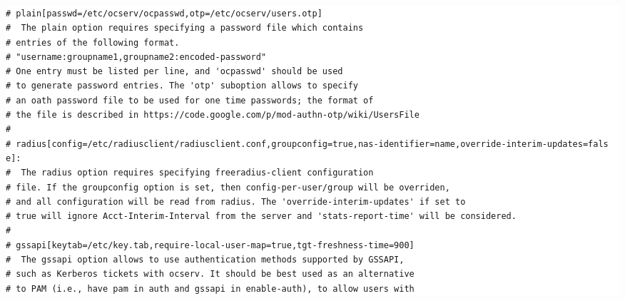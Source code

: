     # plain[passwd=/etc/ocserv/ocpasswd,otp=/etc/ocserv/users.otp]
    #  The plain option requires specifying a password file which contains
    # entries of the following format.
    # "username:groupname1,groupname2:encoded-password"
    # One entry must be listed per line, and 'ocpasswd' should be used
    # to generate password entries. The 'otp' suboption allows to specify
    # an oath password file to be used for one time passwords; the format of
    # the file is described in https://code.google.com/p/mod-authn-otp/wiki/UsersFile
    #
    # radius[config=/etc/radiusclient/radiusclient.conf,groupconfig=true,nas-identifier=name,override-interim-updates=false]:
    #  The radius option requires specifying freeradius-client configuration
    # file. If the groupconfig option is set, then config-per-user/group will be overriden,
    # and all configuration will be read from radius. The 'override-interim-updates' if set to
    # true will ignore Acct-Interim-Interval from the server and 'stats-report-time' will be considered.
    #
    # gssapi[keytab=/etc/key.tab,require-local-user-map=true,tgt-freshness-time=900]
    #  The gssapi option allows to use authentication methods supported by GSSAPI,
    # such as Kerberos tickets with ocserv. It should be best used as an alternative
    # to PAM (i.e., have pam in auth and gssapi in enable-auth), to allow users with